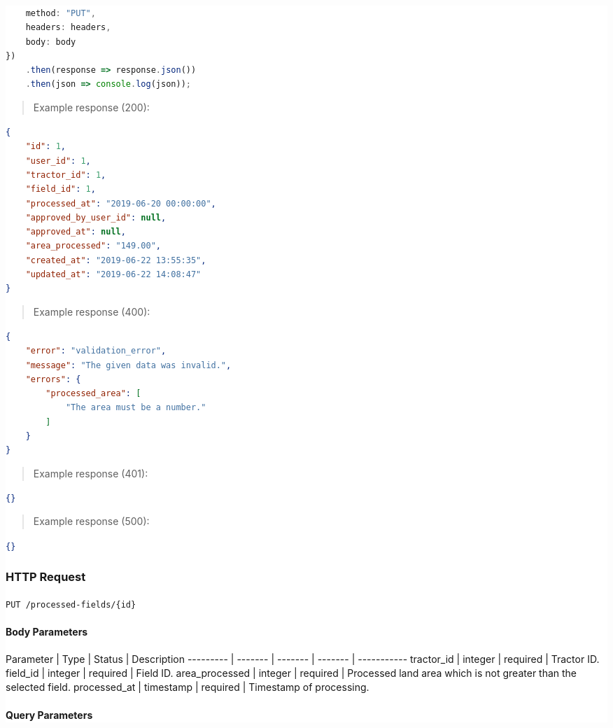 ```javascript
    method: "PUT",
    headers: headers,
    body: body
})
    .then(response => response.json())
    .then(json => console.log(json));
```

> Example response (200):

```json
{
    "id": 1,
    "user_id": 1,
    "tractor_id": 1,
    "field_id": 1,
    "processed_at": "2019-06-20 00:00:00",
    "approved_by_user_id": null,
    "approved_at": null,
    "area_processed": "149.00",
    "created_at": "2019-06-22 13:55:35",
    "updated_at": "2019-06-22 14:08:47"
}
```
> Example response (400):

```json
{
    "error": "validation_error",
    "message": "The given data was invalid.",
    "errors": {
        "processed_area": [
            "The area must be a number."
        ]
    }
}
```
> Example response (401):

```json
{}
```
> Example response (500):

```json
{}
```

### HTTP Request
`PUT /processed-fields/{id}`

#### Body Parameters

Parameter | Type | Status | Description
--------- | ------- | ------- | ------- | -----------
    tractor_id | integer |  required  | Tractor ID.
    field_id | integer |  required  | Field ID.
    area_processed | integer |  required  | Processed land area which is not greater than the selected field.
    processed_at | timestamp |  required  | Timestamp of processing.
#### Query Parameters
